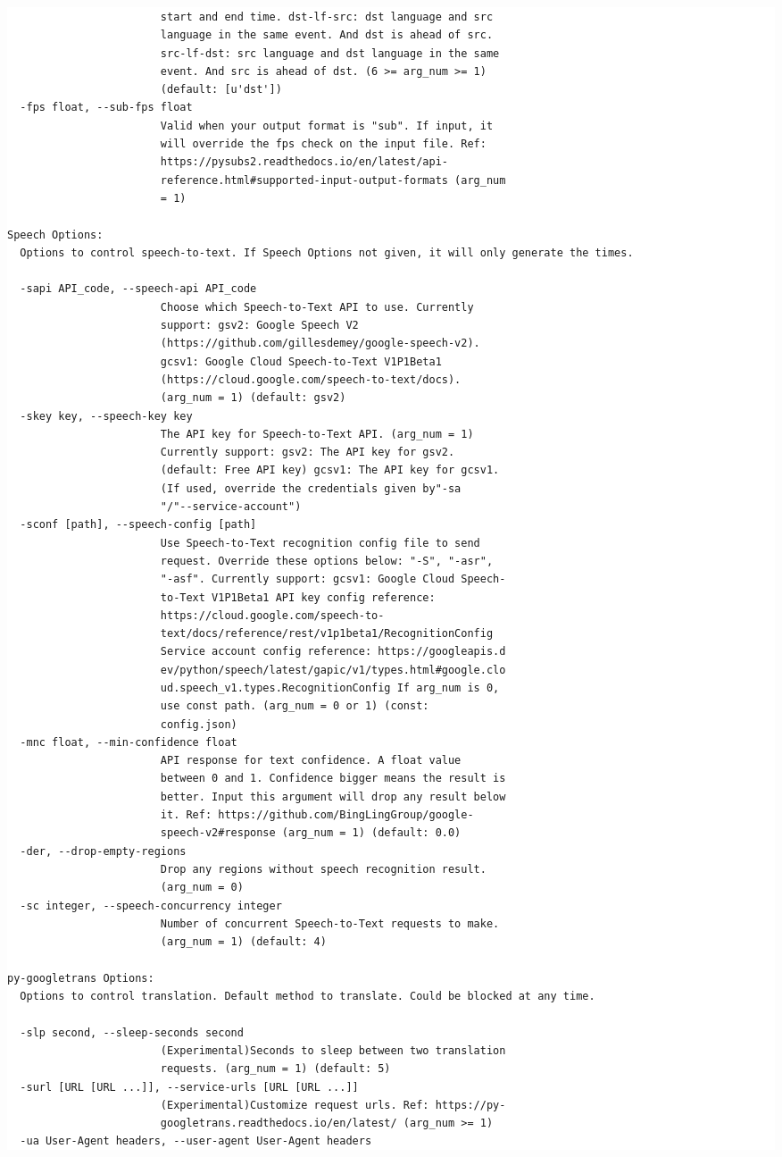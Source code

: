 ```
                        start and end time. dst-lf-src: dst language and src
                        language in the same event. And dst is ahead of src.
                        src-lf-dst: src language and dst language in the same
                        event. And src is ahead of dst. (6 >= arg_num >= 1)
                        (default: [u'dst'])
  -fps float, --sub-fps float
                        Valid when your output format is "sub". If input, it
                        will override the fps check on the input file. Ref:
                        https://pysubs2.readthedocs.io/en/latest/api-
                        reference.html#supported-input-output-formats (arg_num
                        = 1)

Speech Options:
  Options to control speech-to-text. If Speech Options not given, it will only generate the times.

  -sapi API_code, --speech-api API_code
                        Choose which Speech-to-Text API to use. Currently
                        support: gsv2: Google Speech V2
                        (https://github.com/gillesdemey/google-speech-v2).
                        gcsv1: Google Cloud Speech-to-Text V1P1Beta1
                        (https://cloud.google.com/speech-to-text/docs).
                        (arg_num = 1) (default: gsv2)
  -skey key, --speech-key key
                        The API key for Speech-to-Text API. (arg_num = 1)
                        Currently support: gsv2: The API key for gsv2.
                        (default: Free API key) gcsv1: The API key for gcsv1.
                        (If used, override the credentials given by"-sa
                        "/"--service-account")
  -sconf [path], --speech-config [path]
                        Use Speech-to-Text recognition config file to send
                        request. Override these options below: "-S", "-asr",
                        "-asf". Currently support: gcsv1: Google Cloud Speech-
                        to-Text V1P1Beta1 API key config reference:
                        https://cloud.google.com/speech-to-
                        text/docs/reference/rest/v1p1beta1/RecognitionConfig
                        Service account config reference: https://googleapis.d
                        ev/python/speech/latest/gapic/v1/types.html#google.clo
                        ud.speech_v1.types.RecognitionConfig If arg_num is 0,
                        use const path. (arg_num = 0 or 1) (const:
                        config.json)
  -mnc float, --min-confidence float
                        API response for text confidence. A float value
                        between 0 and 1. Confidence bigger means the result is
                        better. Input this argument will drop any result below
                        it. Ref: https://github.com/BingLingGroup/google-
                        speech-v2#response (arg_num = 1) (default: 0.0)
  -der, --drop-empty-regions
                        Drop any regions without speech recognition result.
                        (arg_num = 0)
  -sc integer, --speech-concurrency integer
                        Number of concurrent Speech-to-Text requests to make.
                        (arg_num = 1) (default: 4)

py-googletrans Options:
  Options to control translation. Default method to translate. Could be blocked at any time.

  -slp second, --sleep-seconds second
                        (Experimental)Seconds to sleep between two translation
                        requests. (arg_num = 1) (default: 5)
  -surl [URL [URL ...]], --service-urls [URL [URL ...]]
                        (Experimental)Customize request urls. Ref: https://py-
                        googletrans.readthedocs.io/en/latest/ (arg_num >= 1)
  -ua User-Agent headers, --user-agent User-Agent headers
```